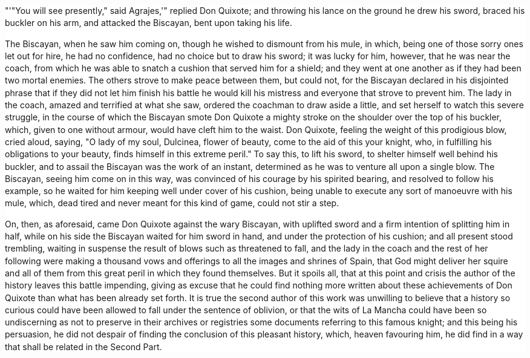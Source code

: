 "'"You will see presently," said Agrajes,'" replied Don Quixote; and
throwing his lance on the ground he drew his sword, braced his buckler on
his arm, and attacked the Biscayan, bent upon taking his life.

The Biscayan, when he saw him coming on, though he wished to dismount
from his mule, in which, being one of those sorry ones let out for hire,
he had no confidence, had no choice but to draw his sword; it was lucky
for him, however, that he was near the coach, from which he was able to
snatch a cushion that served him for a shield; and they went at one
another as if they had been two mortal enemies. The others strove to make
peace between them, but could not, for the Biscayan declared in his
disjointed phrase that if they did not let him finish his battle he would
kill his mistress and everyone that strove to prevent him. The lady in
the coach, amazed and terrified at what she saw, ordered the coachman to
draw aside a little, and set herself to watch this severe struggle, in
the course of which the Biscayan smote Don Quixote a mighty stroke on the
shoulder over the top of his buckler, which, given to one without armour,
would have cleft him to the waist. Don Quixote, feeling the weight of
this prodigious blow, cried aloud, saying, "O lady of my soul, Dulcinea,
flower of beauty, come to the aid of this your knight, who, in fulfilling
his obligations to your beauty, finds himself in this extreme peril." To
say this, to lift his sword, to shelter himself well behind his buckler,
and to assail the Biscayan was the work of an instant, determined as he
was to venture all upon a single blow. The Biscayan, seeing him come on
in this way, was convinced of his courage by his spirited bearing, and
resolved to follow his example, so he waited for him keeping well under
cover of his cushion, being unable to execute any sort of manoeuvre with
his mule, which, dead tired and never meant for this kind of game, could
not stir a step.

On, then, as aforesaid, came Don Quixote against the wary Biscayan, with
uplifted sword and a firm intention of splitting him in half, while on
his side the Biscayan waited for him sword in hand, and under the
protection of his cushion; and all present stood trembling, waiting in
suspense the result of blows such as threatened to fall, and the lady in
the coach and the rest of her following were making a thousand vows and
offerings to all the images and shrines of Spain, that God might deliver
her squire and all of them from this great peril in which they found
themselves. But it spoils all, that at this point and crisis the author
of the history leaves this battle impending, giving as excuse that he
could find nothing more written about these achievements of Don Quixote
than what has been already set forth. It is true the second author of
this work was unwilling to believe that a history so curious could have
been allowed to fall under the sentence of oblivion, or that the wits of
La Mancha could have been so undiscerning as not to preserve in their
archives or registries some documents referring to this famous knight;
and this being his persuasion, he did not despair of finding the
conclusion of this pleasant history, which, heaven favouring him, he did
find in a way that shall be related in the Second Part.




